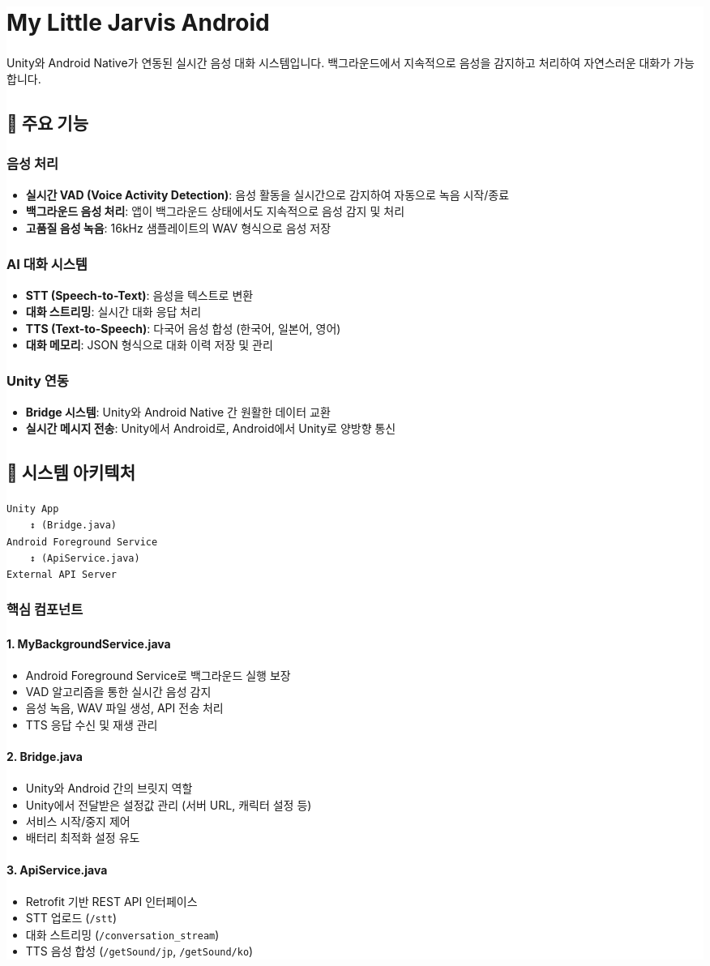 # My Little Jarvis Android

Unity와 Android Native가 연동된 실시간 음성 대화 시스템입니다. 백그라운드에서 지속적으로 음성을 감지하고 처리하여 자연스러운 대화가 가능합니다.

## 🚀 주요 기능

### 음성 처리
- **실시간 VAD (Voice Activity Detection)**: 음성 활동을 실시간으로 감지하여 자동으로 녹음 시작/종료
- **백그라운드 음성 처리**: 앱이 백그라운드 상태에서도 지속적으로 음성 감지 및 처리
- **고품질 음성 녹음**: 16kHz 샘플레이트의 WAV 형식으로 음성 저장

### AI 대화 시스템
- **STT (Speech-to-Text)**: 음성을 텍스트로 변환
- **대화 스트리밍**: 실시간 대화 응답 처리
- **TTS (Text-to-Speech)**: 다국어 음성 합성 (한국어, 일본어, 영어)
- **대화 메모리**: JSON 형식으로 대화 이력 저장 및 관리

### Unity 연동
- **Bridge 시스템**: Unity와 Android Native 간 원활한 데이터 교환
- **실시간 메시지 전송**: Unity에서 Android로, Android에서 Unity로 양방향 통신

## 📱 시스템 아키텍처

```
Unity App
    ↕ (Bridge.java)
Android Foreground Service
    ↕ (ApiService.java)
External API Server
```

### 핵심 컴포넌트

#### 1. **MyBackgroundService.java**
- Android Foreground Service로 백그라운드 실행 보장
- VAD 알고리즘을 통한 실시간 음성 감지
- 음성 녹음, WAV 파일 생성, API 전송 처리
- TTS 응답 수신 및 재생 관리

#### 2. **Bridge.java**
- Unity와 Android 간의 브릿지 역할
- Unity에서 전달받은 설정값 관리 (서버 URL, 캐릭터 설정 등)
- 서비스 시작/중지 제어
- 배터리 최적화 설정 유도

#### 3. **ApiService.java**
- Retrofit 기반 REST API 인터페이스
- STT 업로드 (`/stt`)
- 대화 스트리밍 (`/conversation_stream`)
- TTS 음성 합성 (`/getSound/jp`, `/getSound/ko`)
